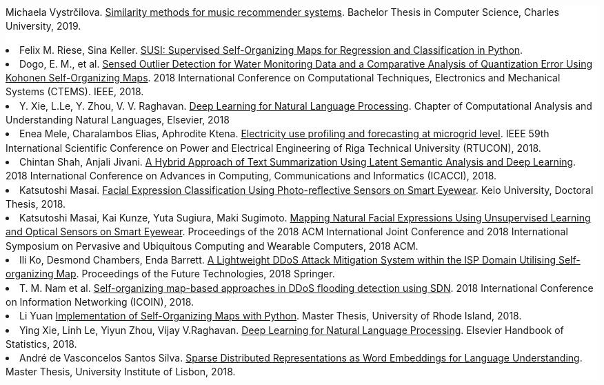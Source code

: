 Michaela Vystrčilova. <a href="https://dspace.cuni.cz/bitstream/handle/20.500.11956/108348/130257629.pdf?sequence=1">Similarity methods for music recommender systems</a>. Bachelor Thesis in Computer Science, Charles University, 2019.
</li>
<li>
Felix M. Riese, Sina Keller. <a href="https://arxiv.org/pdf/1903.11114.pdf">SUSI: Supervised Self-Organizing Maps for Regression and Classification in Python</a>.
</li>
<li>
Dogo, E. M., et al. <a href="https://ieeexplore.ieee.org/abstract/document/8769276/">Sensed Outlier Detection for Water Monitoring Data and a Comparative Analysis of Quantization Error Using Kohonen Self-Organizing Maps</a>. 2018 International Conference on Computational Techniques, Electronics and Mechanical Systems (CTEMS). IEEE, 2018.
</li>
<li>
Y. Xie, L.Le, Y. Zhou, V. V. Raghavan. <a href="https://books.google.co.uk/books?id=gRJrDwAAQBAJ&pg">Deep Learning for Natural Language Processing</a>. Chapter of Computational Analysis and Understanding Natural Languages, Elsevier, 2018
</li>
<li>
Enea Mele, Charalambos Elias, Aphrodite Ktena. <a href="https://ieeexplore.ieee.org/abstract/document/8659866">Electricity use profiling and forecasting at microgrid level</a>. IEEE 59th International Scientific Conference on Power and Electrical Engineering of Riga Technical University (RTUCON), 2018.
</li>
<li>
Chintan Shah, Anjali Jivani. <a href="https://ieeexplore.ieee.org/abstract/document/8554848">A Hybrid Approach of Text Summarization Using Latent Semantic Analysis and Deep Learning</a>. 2018 International Conference on Advances in Computing, Communications and Informatics (ICACCI), 2018.
</li>
<li>
Katsutoshi Masai. <a href="http://koara.lib.keio.ac.jp/xoonips/modules/xoonips/download.php/KO50002002-20184959-0003.pdf?file_id=137977">Facial Expression Classification Using Photo-reflective Sensors on Smart Eyewear</a>. Keio University, Doctoral Thesis, 2018.
</li>
<li>
Katsutoshi Masai, Kai Kunze, Yuta Sugiura, Maki Sugimoto. <a href="https://dl.acm.org/citation.cfm?id=3267562">Mapping Natural Facial Expressions Using Unsupervised Learning and Optical Sensors on Smart Eyewear</a>. Proceedings of the 2018 ACM International Joint Conference and 2018 International Symposium on Pervasive and Ubiquitous Computing and Wearable Computers, 2018 ACM.
</li>
<li>
Ili Ko, Desmond Chambers, Enda Barrett. <a href="https://ieeexplore.ieee.org/document/8343119/">A Lightweight DDoS Attack Mitigation System within the ISP Domain Utilising Self-organizing Map</a>. Proceedings of the Future Technologies, 2018 Springer.
</li>
<li>
T. M. Nam et al. <a href="https://ieeexplore.ieee.org/document/8343119/">Self-organizing map-based approaches in DDoS flooding detection using SDN</a>. 2018 International Conference on Information Networking (ICOIN), 2018.
</li>
<li>
Li Yuan <a href="http://digitalcommons.uri.edu/theses/1244/">Implementation of Self-Organizing Maps with Python</a>. Master Thesis, University of Rhode Island, 2018.
</li>
<li>
Ying Xie, Linh Le, Yiyun Zhou, Vijay V.Raghavan. <a href="https://www.sciencedirect.com/science/article/pii/S0169716118300026">Deep Learning for Natural Language Processing</a>. Elsevier Handbook of Statistics, 2018.
</li>
<li>
André de Vasconcelos Santos Silva. <a href="https://repositorio.iscte-iul.pt/bitstream/10071/18245/1/Master_Andre_Santos_Silva.pdf">Sparse Distributed Representations as Word
Embeddings for Language Understanding</a>. Master Thesis, University Institute of Lisbon, 2018.
